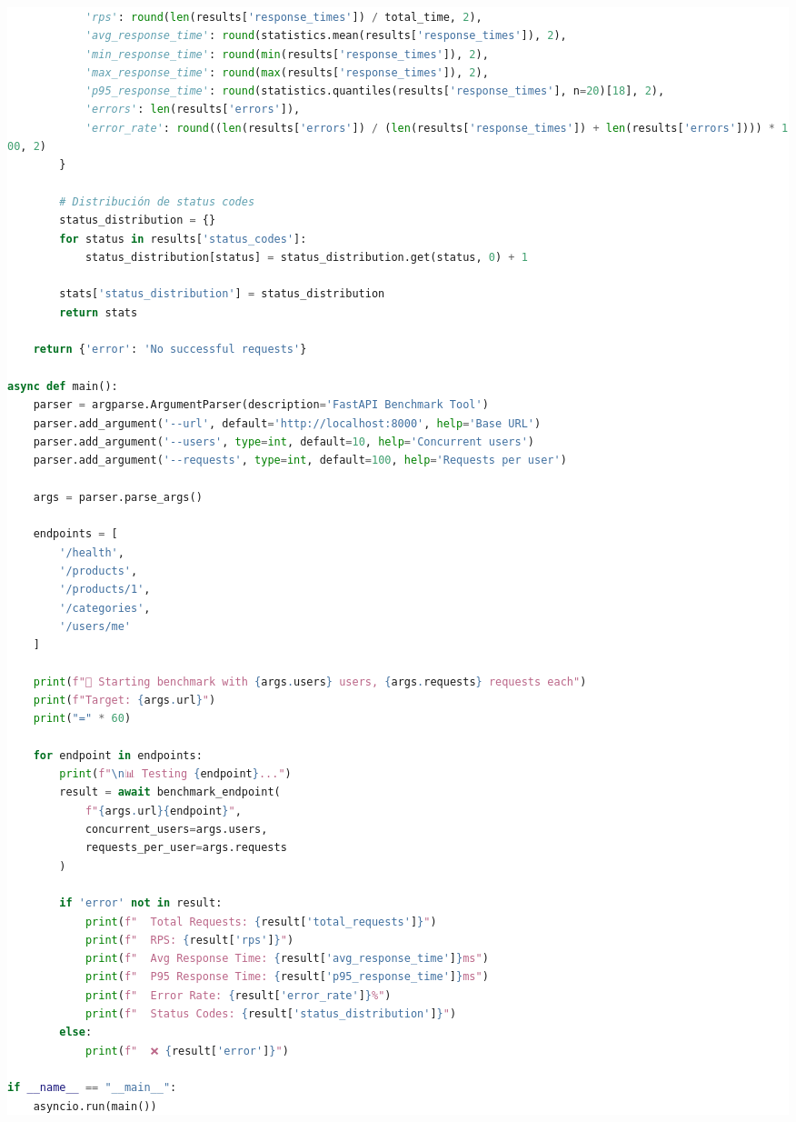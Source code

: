 ```python
            'rps': round(len(results['response_times']) / total_time, 2),
            'avg_response_time': round(statistics.mean(results['response_times']), 2),
            'min_response_time': round(min(results['response_times']), 2),
            'max_response_time': round(max(results['response_times']), 2),
            'p95_response_time': round(statistics.quantiles(results['response_times'], n=20)[18], 2),
            'errors': len(results['errors']),
            'error_rate': round((len(results['errors']) / (len(results['response_times']) + len(results['errors']))) * 100, 2)
        }

        # Distribución de status codes
        status_distribution = {}
        for status in results['status_codes']:
            status_distribution[status] = status_distribution.get(status, 0) + 1

        stats['status_distribution'] = status_distribution
        return stats

    return {'error': 'No successful requests'}

async def main():
    parser = argparse.ArgumentParser(description='FastAPI Benchmark Tool')
    parser.add_argument('--url', default='http://localhost:8000', help='Base URL')
    parser.add_argument('--users', type=int, default=10, help='Concurrent users')
    parser.add_argument('--requests', type=int, default=100, help='Requests per user')

    args = parser.parse_args()

    endpoints = [
        '/health',
        '/products',
        '/products/1',
        '/categories',
        '/users/me'
    ]

    print(f"🚀 Starting benchmark with {args.users} users, {args.requests} requests each")
    print(f"Target: {args.url}")
    print("=" * 60)

    for endpoint in endpoints:
        print(f"\n📊 Testing {endpoint}...")
        result = await benchmark_endpoint(
            f"{args.url}{endpoint}",
            concurrent_users=args.users,
            requests_per_user=args.requests
        )

        if 'error' not in result:
            print(f"  Total Requests: {result['total_requests']}")
            print(f"  RPS: {result['rps']}")
            print(f"  Avg Response Time: {result['avg_response_time']}ms")
            print(f"  P95 Response Time: {result['p95_response_time']}ms")
            print(f"  Error Rate: {result['error_rate']}%")
            print(f"  Status Codes: {result['status_distribution']}")
        else:
            print(f"  ❌ {result['error']}")

if __name__ == "__main__":
    asyncio.run(main())
```
